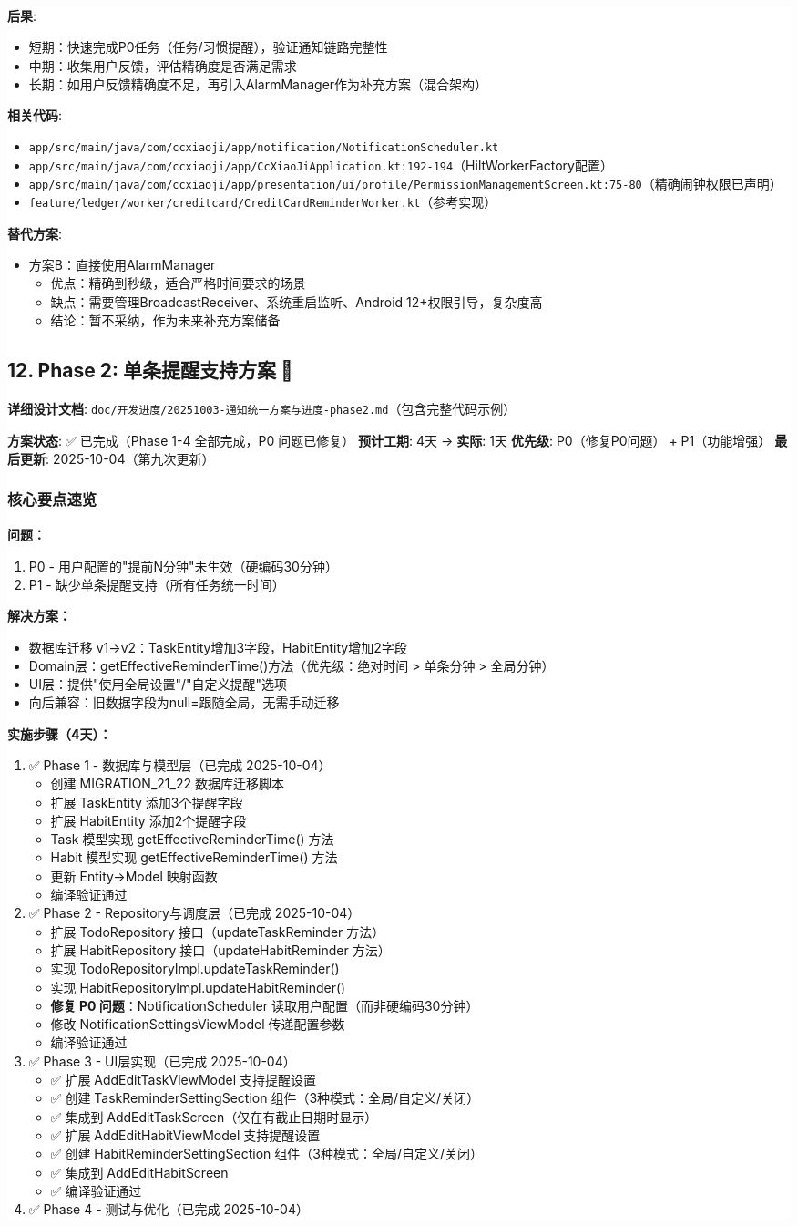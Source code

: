 **后果**:
- 短期：快速完成P0任务（任务/习惯提醒），验证通知链路完整性
- 中期：收集用户反馈，评估精确度是否满足需求
- 长期：如用户反馈精确度不足，再引入AlarmManager作为补充方案（混合架构）

**相关代码**:
- `app/src/main/java/com/ccxiaoji/app/notification/NotificationScheduler.kt`
- `app/src/main/java/com/ccxiaoji/app/CcXiaoJiApplication.kt:192-194`（HiltWorkerFactory配置）
- `app/src/main/java/com/ccxiaoji/app/presentation/ui/profile/PermissionManagementScreen.kt:75-80`（精确闹钟权限已声明）
- `feature/ledger/worker/creditcard/CreditCardReminderWorker.kt`（参考实现）

**替代方案**:
- 方案B：直接使用AlarmManager
  - 优点：精确到秒级，适合严格时间要求的场景
  - 缺点：需要管理BroadcastReceiver、系统重启监听、Android 12+权限引导，复杂度高
  - 结论：暂不采纳，作为未来补充方案储备


## 12. Phase 2: 单条提醒支持方案 📅

**详细设计文档**: `doc/开发进度/20251003-通知统一方案与进度-phase2.md`（包含完整代码示例）

**方案状态**: ✅ 已完成（Phase 1-4 全部完成，P0 问题已修复）
**预计工期**: 4天 → **实际**: 1天
**优先级**: P0（修复P0问题） + P1（功能增强）
**最后更新**: 2025-10-04（第九次更新）

### 核心要点速览

**问题：**
1. P0 - 用户配置的"提前N分钟"未生效（硬编码30分钟）
2. P1 - 缺少单条提醒支持（所有任务统一时间）

**解决方案：**
- 数据库迁移 v1→v2：TaskEntity增加3字段，HabitEntity增加2字段
- Domain层：getEffectiveReminderTime()方法（优先级：绝对时间 > 单条分钟 > 全局分钟）
- UI层：提供"使用全局设置"/"自定义提醒"选项
- 向后兼容：旧数据字段为null=跟随全局，无需手动迁移

**实施步骤（4天）：**
1. ✅ Phase 1 - 数据库与模型层（已完成 2025-10-04）
   - 创建 MIGRATION_21_22 数据库迁移脚本
   - 扩展 TaskEntity 添加3个提醒字段
   - 扩展 HabitEntity 添加2个提醒字段
   - Task 模型实现 getEffectiveReminderTime() 方法
   - Habit 模型实现 getEffectiveReminderTime() 方法
   - 更新 Entity→Model 映射函数
   - 编译验证通过
2. ✅ Phase 2 - Repository与调度层（已完成 2025-10-04）
   - 扩展 TodoRepository 接口（updateTaskReminder 方法）
   - 扩展 HabitRepository 接口（updateHabitReminder 方法）
   - 实现 TodoRepositoryImpl.updateTaskReminder()
   - 实现 HabitRepositoryImpl.updateHabitReminder()
   - **修复 P0 问题**：NotificationScheduler 读取用户配置（而非硬编码30分钟）
   - 修改 NotificationSettingsViewModel 传递配置参数
   - 编译验证通过
3. ✅ Phase 3 - UI层实现（已完成 2025-10-04）
   - ✅ 扩展 AddEditTaskViewModel 支持提醒设置
   - ✅ 创建 TaskReminderSettingSection 组件（3种模式：全局/自定义/关闭）
   - ✅ 集成到 AddEditTaskScreen（仅在有截止日期时显示）
   - ✅ 扩展 AddEditHabitViewModel 支持提醒设置
   - ✅ 创建 HabitReminderSettingSection 组件（3种模式：全局/自定义/关闭）
   - ✅ 集成到 AddEditHabitScreen
   - ✅ 编译验证通过
4. ✅ Phase 4 - 测试与优化（已完成 2025-10-04）